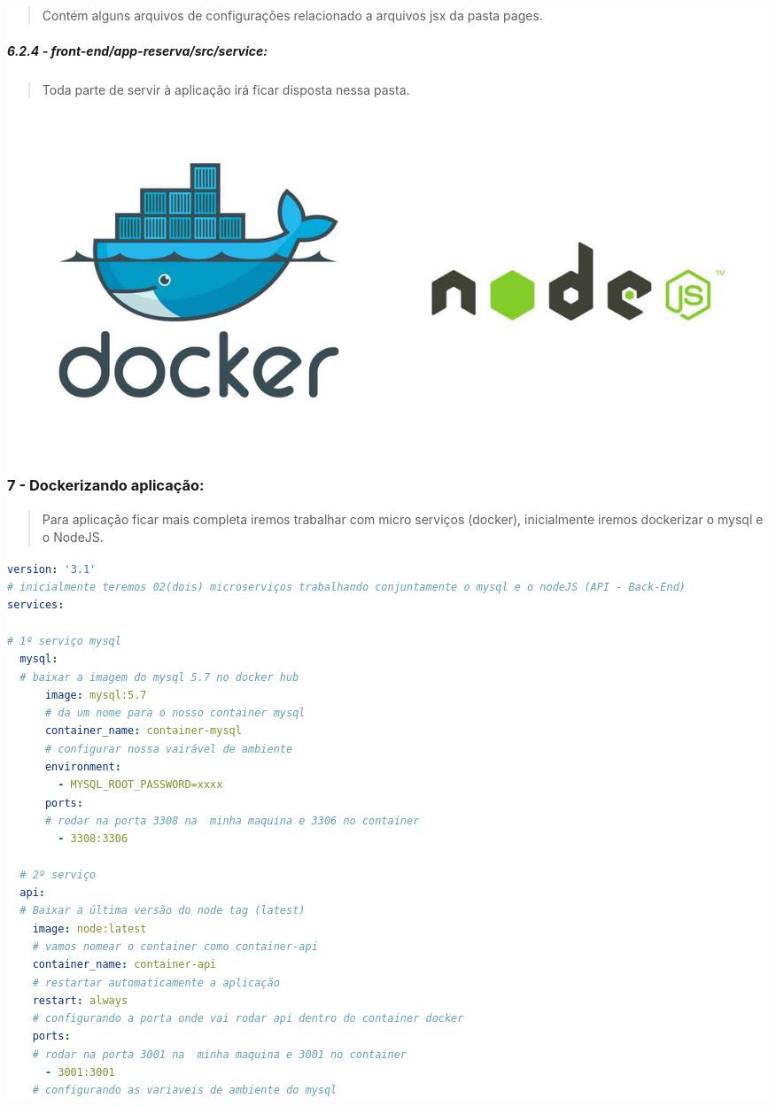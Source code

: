 > Contém alguns arquivos de configurações relacionado a arquivos jsx da pasta pages.

##### 6.2.4 - front-end/app-reserva/src/service:

> Toda parte de servir à aplicação irá ficar disposta nessa pasta.


![Docker Node](./dockerNode.jpeg)

### 7 - Dockerizando aplicação:

> Para aplicação ficar mais completa iremos trabalhar com micro serviços (docker), inicialmente iremos dockerizar o mysql e o NodeJS.

```yml
version: '3.1'
# inicialmente teremos 02(dois) microserviços trabalhando conjuntamente o mysql e o nodeJS (API - Back-End) 
services:

# 1º serviço mysql
  mysql:  
  # baixar a imagem do mysql 5.7 no docker hub
      image: mysql:5.7
      # da um nome para o nosso container mysql
      container_name: container-mysql
      # configurar nossa vairável de ambiente 
      environment:
        - MYSQL_ROOT_PASSWORD=xxxx
      ports:
      # rodar na porta 3308 na  minha maquina e 3306 no container
        - 3308:3306  

  # 2º serviço      
  api:
  # Baixar a última versão do node tag (latest)
    image: node:latest
    # vamos nomear o container como container-api
    container_name: container-api
    # restartar automaticamente a aplicação 
    restart: always
    # configurando a porta onde vai rodar api dentro do container docker
    ports:
    # rodar na porta 3001 na  minha maquina e 3001 no container
      - 3001:3001
    # configurando as variaveis de ambiente do mysql  
```